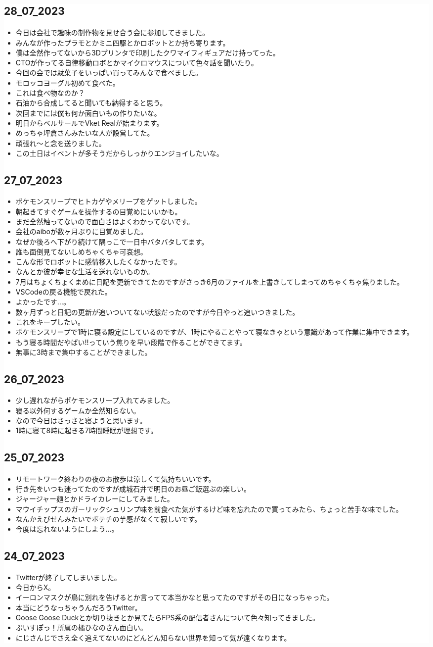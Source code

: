 ## 28_07_2023
- 今日は会社で趣味の制作物を見せ合う会に参加してきました。
- みんなが作ったプラモとかミニ四駆とかロボットとか持ち寄ります。
- 僕は全然作ってないから3Dプリンタで印刷したクワマイフィギュアだけ持ってった。
- CTOが作ってる自律移動ロボとかマイクロマウスについて色々話を聞いたり。
- 今回の会では駄菓子をいっぱい買ってみんなで食べました。
- モロッコヨーグル初めて食べた。
- これは食べ物なのか？
- 石油から合成してると聞いても納得すると思う。
- 次回までには僕も何か面白いもの作りたいな。
- 明日からベルサールでVket Realが始まります。
- めっちゃ坪倉さんみたいな人が設営してた。
- 頑張れ〜と念を送りました。
- この土日はイベントが多そうだからしっかりエンジョイしたいな。

## 27_07_2023
- ポケモンスリープでヒトカゲやメリープをゲットしました。
- 朝起きてすぐゲームを操作するの目覚めにいいかも。
- まだ全然触ってないので面白さはよくわかってないです。
- 会社のaiboが数ヶ月ぶりに目覚めました。
- なぜか後ろへ下がり続けて隅っこで一日中バタバタしてます。
- 誰も面倒見てないしめちゃくちゃ可哀想。
- こんな形でロボットに感情移入したくなかったです。
- なんとか彼が幸せな生活を送れないものか。
- 7月はちょくちょくまめに日記を更新できてたのですがさっき6月のファイルを上書きしてしまってめちゃくちゃ焦りました。
- VSCodeの戻る機能で戻れた。
- よかったです…。
- 数ヶ月ずっと日記の更新が追いついてない状態だったのですが今日やっと追いつきました。
- これをキープしたい。
- ポケモンスリープで1時に寝る設定にしているのですが、1時にやることやって寝なきゃという意識があって作業に集中できます。
- もう寝る時間だやばい!!っていう焦りを早い段階で作ることができてます。
- 無事に3時まで集中することができました。

## 26_07_2023
- 少し遅れながらポケモンスリープ入れてみました。
- 寝る以外何するゲームか全然知らない。
- なので今日はさっさと寝ようと思います。
- 1時に寝て8時に起きる7時間睡眠が理想です。

## 25_07_2023
- リモートワーク終わりの夜のお散歩は涼しくて気持ちいいです。
- 行き先をいつも迷ってたのですが成城石井で明日のお昼ご飯選ぶの楽しい。
- ジャージャー麺とかドライカレーにしてみました。
- マウイチップスのガーリックシュリンプ味を前食べた気がするけど味を忘れたので買ってみたら、ちょっと苦手な味でした。
- なんかえびせんみたいでポテチの芋感がなくて寂しいです。
- 今度は忘れないようにしよう…。

## 24_07_2023
- Twitterが終了してしまいました。
- 今日からX。
- イーロンマスクが鳥に別れを告げるとか言ってて本当かなと思ってたのですがその日になっちゃった。
- 本当にどうなっちゃうんだろうTwitter。
- Goose Goose Duckとか切り抜きとか見てたらFPS系の配信者さんについて色々知ってきました。
- ぶいすぽっ！所属の橘ひなのさん面白い。
- にじさんじでさえ全く追えてないのにどんどん知らない世界を知って気が遠くなります。
